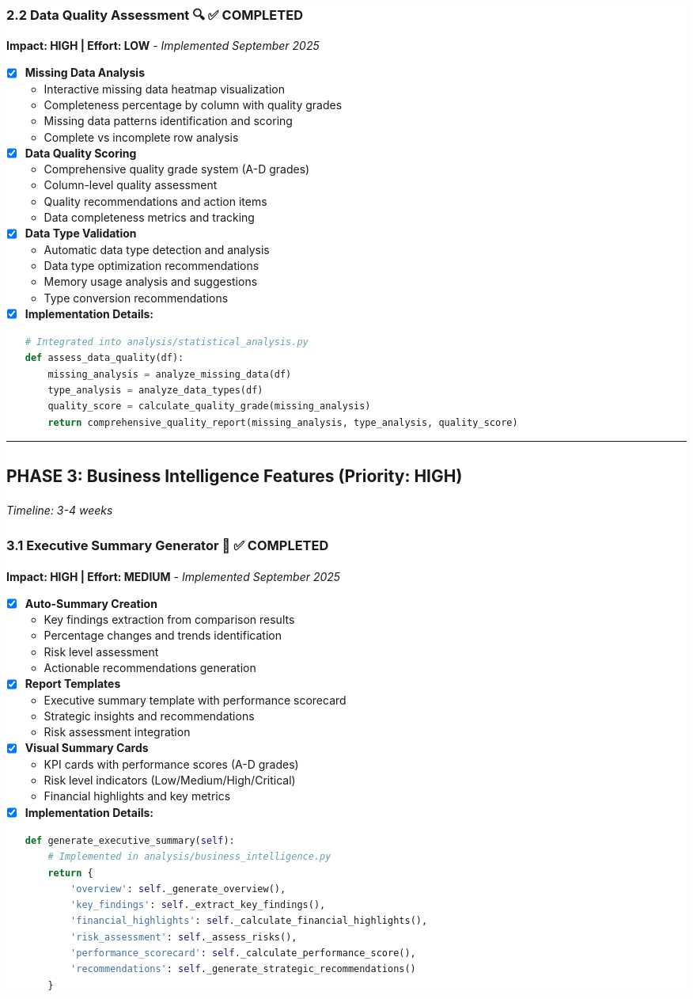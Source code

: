 ### 2.2 Data Quality Assessment 🔍 ✅ **COMPLETED**
**Impact: HIGH | Effort: LOW** - *Implemented September 2025*
- [x] **Missing Data Analysis**
  - Interactive missing data heatmap visualization
  - Completeness percentage by column with quality grades
  - Missing data patterns identification and scoring
  - Complete vs incomplete row analysis
- [x] **Data Quality Scoring**
  - Comprehensive quality grade system (A-D grades)
  - Column-level quality assessment
  - Quality recommendations and action items
  - Data completeness metrics and tracking
- [x] **Data Type Validation**
  - Automatic data type detection and analysis
  - Data type optimization recommendations
  - Memory usage analysis and suggestions
  - Type conversion recommendations
- [x] **Implementation Details:**
  ```python
  # Integrated into analysis/statistical_analysis.py
  def assess_data_quality(df):
      missing_analysis = analyze_missing_data(df)
      type_analysis = analyze_data_types(df)
      quality_score = calculate_quality_grade(missing_analysis)
      return comprehensive_quality_report(missing_analysis, type_analysis, quality_score)
  ```

---

## **PHASE 3: Business Intelligence Features** (Priority: HIGH)
*Timeline: 3-4 weeks*

### 3.1 Executive Summary Generator 💼 ✅ **COMPLETED**
**Impact: HIGH | Effort: MEDIUM** - *Implemented September 2025*
- [x] **Auto-Summary Creation**
  - Key findings extraction from comparison results
  - Percentage changes and trends identification
  - Risk level assessment
  - Actionable recommendations generation
- [x] **Report Templates**
  - Executive summary template with performance scorecard
  - Strategic insights and recommendations
  - Risk assessment integration
- [x] **Visual Summary Cards**
  - KPI cards with performance scores (A-D grades)
  - Risk level indicators (Low/Medium/High/Critical)
  - Financial highlights and key metrics
- [x] **Implementation Details:**
  ```python
  def generate_executive_summary(self):
      # Implemented in analysis/business_intelligence.py
      return {
          'overview': self._generate_overview(),
          'key_findings': self._extract_key_findings(),
          'financial_highlights': self._calculate_financial_highlights(),
          'risk_assessment': self._assess_risks(),
          'performance_scorecard': self._calculate_performance_score(),
          'recommendations': self._generate_strategic_recommendations()
      }
  ```
